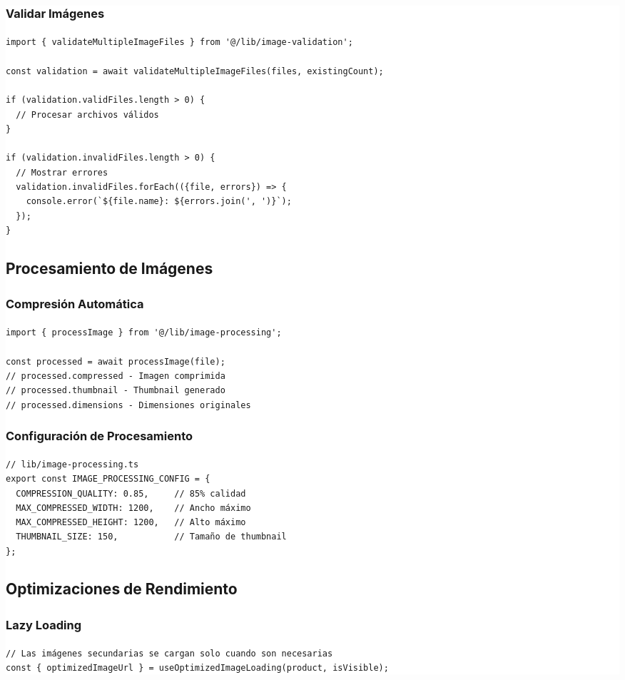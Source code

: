 ### Validar Imágenes

```tsx
import { validateMultipleImageFiles } from '@/lib/image-validation';

const validation = await validateMultipleImageFiles(files, existingCount);

if (validation.validFiles.length > 0) {
  // Procesar archivos válidos
}

if (validation.invalidFiles.length > 0) {
  // Mostrar errores
  validation.invalidFiles.forEach(({file, errors}) => {
    console.error(`${file.name}: ${errors.join(', ')}`);
  });
}
```

## Procesamiento de Imágenes

### Compresión Automática

```tsx
import { processImage } from '@/lib/image-processing';

const processed = await processImage(file);
// processed.compressed - Imagen comprimida
// processed.thumbnail - Thumbnail generado
// processed.dimensions - Dimensiones originales
```

### Configuración de Procesamiento

```tsx
// lib/image-processing.ts
export const IMAGE_PROCESSING_CONFIG = {
  COMPRESSION_QUALITY: 0.85,     // 85% calidad
  MAX_COMPRESSED_WIDTH: 1200,    // Ancho máximo
  MAX_COMPRESSED_HEIGHT: 1200,   // Alto máximo
  THUMBNAIL_SIZE: 150,           // Tamaño de thumbnail
};
```

## Optimizaciones de Rendimiento

### Lazy Loading

```tsx
// Las imágenes secundarias se cargan solo cuando son necesarias
const { optimizedImageUrl } = useOptimizedImageLoading(product, isVisible);
```
